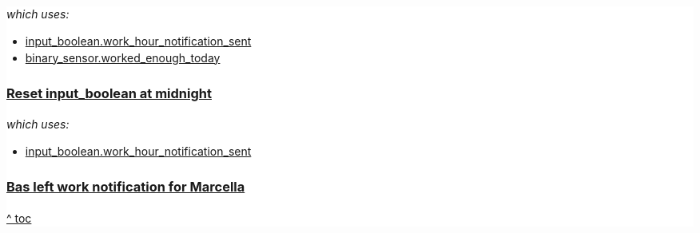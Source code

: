   *which uses:*
  - [input_boolean.work_hour_notification_sent](https://github.com/basnijholt/home-assistant-config/blob/052f3d9f773716db137482cc28aab5300cb02095/includes/input_booleans.yaml#L43)
  - [binary_sensor.worked_enough_today](https://github.com/basnijholt/home-assistant-config/blob/3dde6241c54c3b5391b3e11282fecf865149c336/includes/binary_sensors.yaml#L121)

### [Reset input_boolean at midnight](https://github.com/basnijholt/home-assistant-config/blob/33f7f51622d8542228e98201ec6cd6e04eeebd03/automations/work.yaml#L32)

  *which uses:*
  - [input_boolean.work_hour_notification_sent](https://github.com/basnijholt/home-assistant-config/blob/052f3d9f773716db137482cc28aab5300cb02095/includes/input_booleans.yaml#L43)

### [Bas left work notification for Marcella](https://github.com/basnijholt/home-assistant-config/blob/33f7f51622d8542228e98201ec6cd6e04eeebd03/automations/work.yaml#L44)


[^ toc](#automations---table-of-content)



